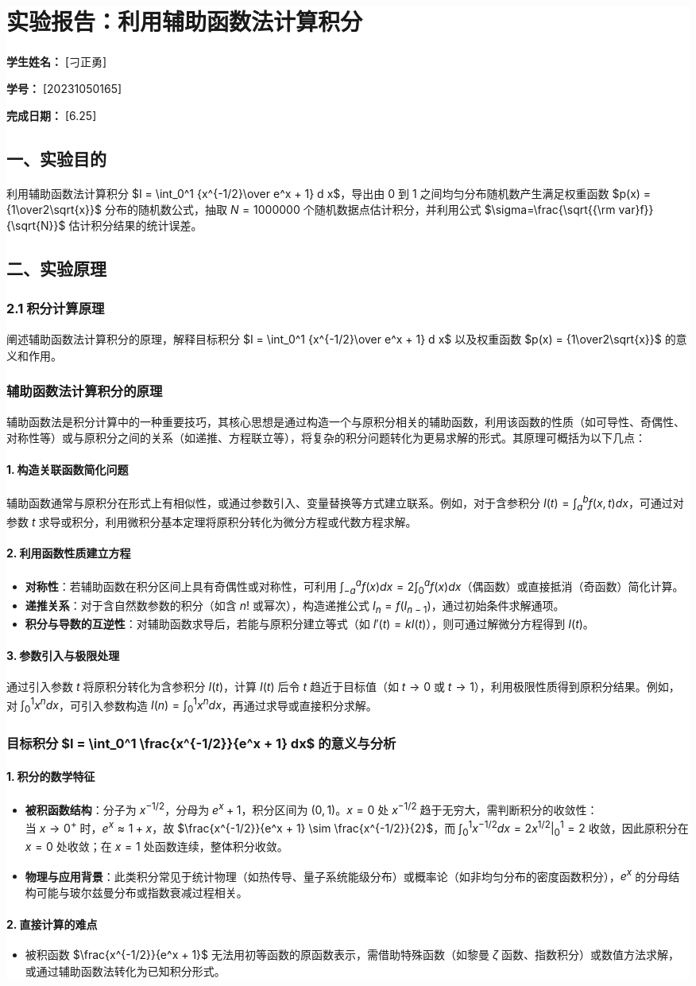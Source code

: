       
# 实验报告：利用辅助函数法计算积分

**学生姓名：** [刁正勇] 

**学号：** [20231050165] 

**完成日期：** [6.25]

## 一、实验目的
利用辅助函数法计算积分 $I = \int_0^1 {x^{-1/2}\over e^x + 1} d x$，导出由 0 到 1 之间均匀分布随机数产生满足权重函数 $p(x) = {1\over2\sqrt{x}}$ 分布的随机数公式，抽取 $N = 1000000$ 个随机数据点估计积分，并利用公式 $\sigma=\frac{\sqrt{{\rm var}f}}{\sqrt{N}}$ 估计积分结果的统计误差。

## 二、实验原理
### 2.1 积分计算原理
阐述辅助函数法计算积分的原理，解释目标积分 $I = \int_0^1 {x^{-1/2}\over e^x + 1} d x$ 以及权重函数 $p(x) = {1\over2\sqrt{x}}$ 的意义和作用。
### 辅助函数法计算积分的原理

辅助函数法是积分计算中的一种重要技巧，其核心思想是通过构造一个与原积分相关的辅助函数，利用该函数的性质（如可导性、奇偶性、对称性等）或与原积分之间的关系（如递推、方程联立等），将复杂的积分问题转化为更易求解的形式。其原理可概括为以下几点：


#### 1. **构造关联函数简化问题**
辅助函数通常与原积分在形式上有相似性，或通过参数引入、变量替换等方式建立联系。例如，对于含参积分 $I(t) = \int_a^b f(x,t) dx$，可通过对参数 $t$ 求导或积分，利用微积分基本定理将原积分转化为微分方程或代数方程求解。


#### 2. **利用函数性质建立方程**
- **对称性**：若辅助函数在积分区间上具有奇偶性或对称性，可利用 $\int_{-a}^a f(x)dx = 2\int_0^a f(x)dx$（偶函数）或直接抵消（奇函数）简化计算。
- **递推关系**：对于含自然数参数的积分（如含 $n!$ 或幂次），构造递推公式 $I_n = f(I_{n-1})$，通过初始条件求解通项。
- **积分与导数的互逆性**：对辅助函数求导后，若能与原积分建立等式（如 $I'(t) = kI(t)$），则可通过解微分方程得到 $I(t)$。


#### 3. **参数引入与极限处理**
通过引入参数 $t$ 将原积分转化为含参积分 $I(t)$，计算 $I(t)$ 后令 $t$ 趋近于目标值（如 $t \to 0$ 或 $t \to 1$），利用极限性质得到原积分结果。例如，对 $\int_0^1 x^n dx$，可引入参数构造 $I(n) = \int_0^1 x^n dx$，再通过求导或直接积分求解。




### 目标积分 $I = \int_0^1 \frac{x^{-1/2}}{e^x + 1} dx$ 的意义与分析

#### 1. **积分的数学特征**
- **被积函数结构**：分子为 $x^{-1/2}$，分母为 $e^x + 1$，积分区间为 $(0,1)$。$x=0$ 处 $x^{-1/2}$ 趋于无穷大，需判断积分的收敛性：  
  当 $x \to 0^+$ 时，$e^x \approx 1 + x$，故 $\frac{x^{-1/2}}{e^x + 1} \sim \frac{x^{-1/2}}{2}$，而 $\int_0^1 x^{-1/2} dx = 2x^{1/2}\big|_0^1 = 2$ 收敛，因此原积分在 $x=0$ 处收敛；在 $x=1$ 处函数连续，整体积分收敛。

- **物理与应用背景**：此类积分常见于统计物理（如热传导、量子系统能级分布）或概率论（如非均匀分布的密度函数积分），$e^x$ 的分母结构可能与玻尔兹曼分布或指数衰减过程相关。


#### 2. **直接计算的难点**
- 被积函数 $\frac{x^{-1/2}}{e^x + 1}$ 无法用初等函数的原函数表示，需借助特殊函数（如黎曼 $\zeta$ 函数、指数积分）或数值方法求解，或通过辅助函数法转化为已知积分形式。
